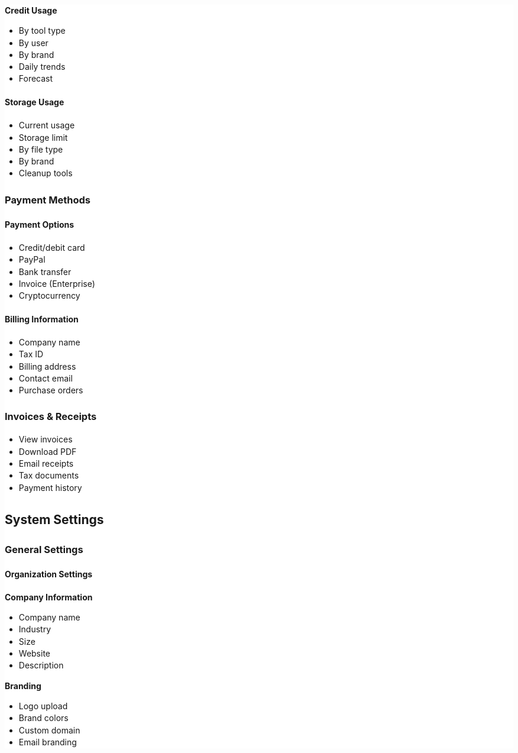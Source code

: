 **Credit Usage**
- By tool type
- By user
- By brand
- Daily trends
- Forecast

#### Storage Usage
- Current usage
- Storage limit
- By file type
- By brand
- Cleanup tools

### Payment Methods

#### Payment Options
- Credit/debit card
- PayPal
- Bank transfer
- Invoice (Enterprise)
- Cryptocurrency

#### Billing Information
- Company name
- Tax ID
- Billing address
- Contact email
- Purchase orders

### Invoices & Receipts
- View invoices
- Download PDF
- Email receipts
- Tax documents
- Payment history

## System Settings

### General Settings

#### Organization Settings
**Company Information**
- Company name
- Industry
- Size
- Website
- Description

**Branding**
- Logo upload
- Brand colors
- Custom domain
- Email branding
